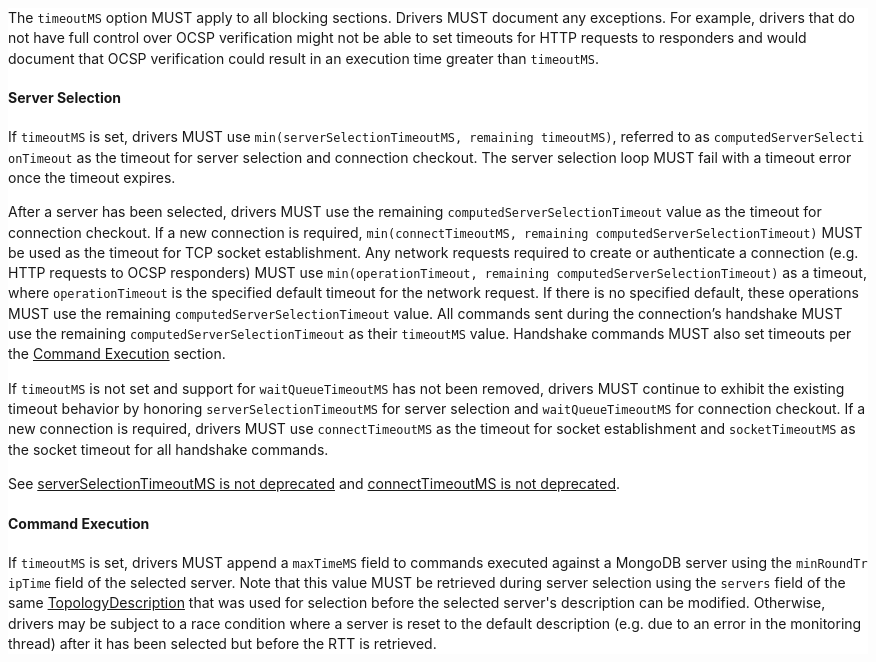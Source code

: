 The `timeoutMS` option MUST apply to all blocking sections. Drivers MUST document any exceptions. For example, drivers
that do not have full control over OCSP verification might not be able to set timeouts for HTTP requests to responders
and would document that OCSP verification could result in an execution time greater than `timeoutMS`.

#### Server Selection

If `timeoutMS` is set, drivers MUST use `min(serverSelectionTimeoutMS, remaining timeoutMS)`, referred to as
`computedServerSelectionTimeout` as the timeout for server selection and connection checkout. The server selection loop
MUST fail with a timeout error once the timeout expires.

After a server has been selected, drivers MUST use the remaining `computedServerSelectionTimeout` value as the timeout
for connection checkout. If a new connection is required,
`min(connectTimeoutMS, remaining computedServerSelectionTimeout)` MUST be used as the timeout for TCP socket
establishment. Any network requests required to create or authenticate a connection (e.g. HTTP requests to OCSP
responders) MUST use `min(operationTimeout, remaining computedServerSelectionTimeout)` as a timeout, where
`operationTimeout` is the specified default timeout for the network request. If there is no specified default, these
operations MUST use the remaining `computedServerSelectionTimeout` value. All commands sent during the connection’s
handshake MUST use the remaining `computedServerSelectionTimeout` as their `timeoutMS` value. Handshake commands MUST
also set timeouts per the [Command Execution](#command-execution) section.

If `timeoutMS` is not set and support for `waitQueueTimeoutMS` has not been removed, drivers MUST continue to exhibit
the existing timeout behavior by honoring `serverSelectionTimeoutMS` for server selection and `waitQueueTimeoutMS` for
connection checkout. If a new connection is required, drivers MUST use `connectTimeoutMS` as the timeout for socket
establishment and `socketTimeoutMS` as the socket timeout for all handshake commands.

See [serverSelectionTimeoutMS is not deprecated](#serverselectiontimeoutms-is-not-deprecated) and
[connectTimeoutMS is not deprecated](#connecttimeoutms-is-not-deprecated).

#### Command Execution

If `timeoutMS` is set, drivers MUST append a `maxTimeMS` field to commands executed against a MongoDB server using the
`minRoundTripTime` field of the selected server. Note that this value MUST be retrieved during server selection using
the `servers` field of the same
[TopologyDescription](../server-discovery-and-monitoring/server-discovery-and-monitoring.md#TopologyDescription) that
was used for selection before the selected server's description can be modified. Otherwise, drivers may be subject to a
race condition where a server is reset to the default description (e.g. due to an error in the monitoring thread) after
it has been selected but before the RTT is retrieved.
